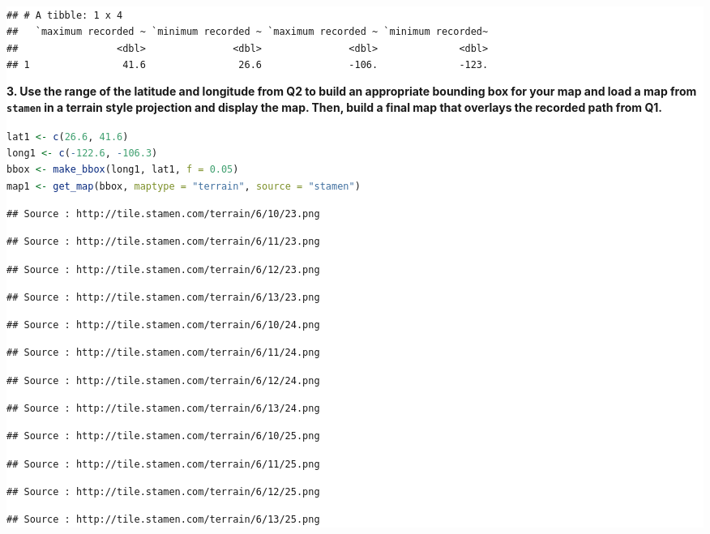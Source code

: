 ```
## # A tibble: 1 x 4
##   `maximum recorded ~ `minimum recorded ~ `maximum recorded ~ `minimum recorded~
##                 <dbl>               <dbl>               <dbl>              <dbl>
## 1                41.6                26.6               -106.              -123.
```

**3. Use the range of the latitude and longitude from Q2 to build an appropriate bounding box for your map and load a map from `stamen` in a terrain style projection and display the map. Then, build a final map that overlays the recorded path from Q1.**

```r
lat1 <- c(26.6, 41.6)
long1 <- c(-122.6, -106.3)
bbox <- make_bbox(long1, lat1, f = 0.05)
map1 <- get_map(bbox, maptype = "terrain", source = "stamen")
```

```
## Source : http://tile.stamen.com/terrain/6/10/23.png
```

```
## Source : http://tile.stamen.com/terrain/6/11/23.png
```

```
## Source : http://tile.stamen.com/terrain/6/12/23.png
```

```
## Source : http://tile.stamen.com/terrain/6/13/23.png
```

```
## Source : http://tile.stamen.com/terrain/6/10/24.png
```

```
## Source : http://tile.stamen.com/terrain/6/11/24.png
```

```
## Source : http://tile.stamen.com/terrain/6/12/24.png
```

```
## Source : http://tile.stamen.com/terrain/6/13/24.png
```

```
## Source : http://tile.stamen.com/terrain/6/10/25.png
```

```
## Source : http://tile.stamen.com/terrain/6/11/25.png
```

```
## Source : http://tile.stamen.com/terrain/6/12/25.png
```

```
## Source : http://tile.stamen.com/terrain/6/13/25.png
```
